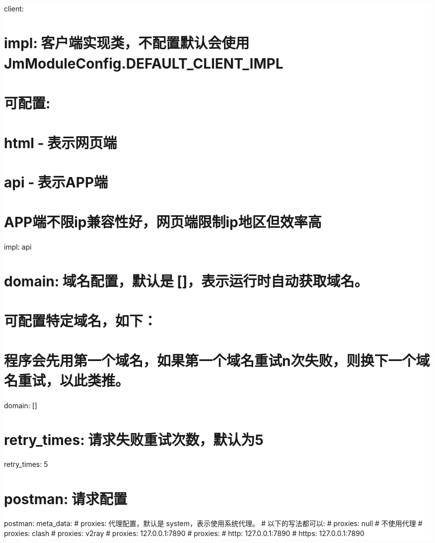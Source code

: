 client:

  # impl: 客户端实现类，不配置默认会使用JmModuleConfig.DEFAULT_CLIENT_IMPL

  # 可配置:

  #  html - 表示网页端

  #  api - 表示APP端

  # APP端不限ip兼容性好，网页端限制ip地区但效率高

  impl: api

  # domain: 域名配置，默认是 []，表示运行时自动获取域名。

  # 可配置特定域名，如下：

  # 程序会先用第一个域名，如果第一个域名重试n次失败，则换下一个域名重试，以此类推。

  domain: []

  # retry_times: 请求失败重试次数，默认为5

  retry_times: 5

  # postman: 请求配置

  postman:
    meta_data:
      # proxies: 代理配置，默认是 system，表示使用系统代理。
      # 以下的写法都可以:
      # proxies: null # 不使用代理
      # proxies: clash
      # proxies: v2ray
      # proxies: 127.0.0.1:7890
      # proxies:
      #   http: 127.0.0.1:7890
      #   https: 127.0.0.1:7890